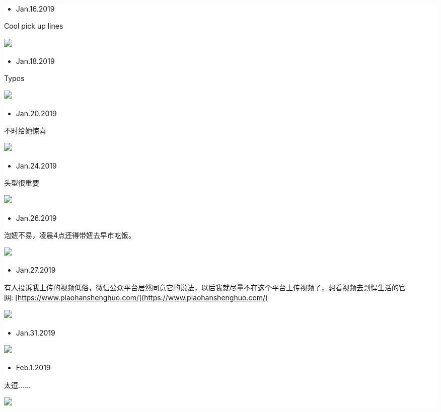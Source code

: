 
*   Jan.16.2019

Cool pick up lines

![](img/9819efb997b728283c3357eca6dc2afc.png)



*   Jan.18.2019

Typos

![](img/887415a093e431f4319ec736c5bb2997.png)



*   Jan.20.2019

不时给她惊喜

![](img/1720a694a53fd19b3f80055ef9756e51.png)



*   Jan.24.2019

头型很重要

![](img/6e4be5f2246ba3599b6cf5a48e19dcaf.png)



*   Jan.26.2019

泡妞不易，凌晨4点还得带妞去早市吃饭。

![](img/7ba0098b0a034d4272bba71f5245c517.png)



*   Jan.27.2019

有人投诉我上传的视频低俗，微信公众平台居然同意它的说法，以后我就尽量不在这个平台上传视频了，想看视频去剽悍生活的官网: [https://www.piaohanshenghuo.com/](https://www.piaohanshenghuo.com/)

![](img/79462687c27d801b13517d82673aaa67.png)



*   Jan.31.2019

![](img/cab40439199a0a6951e480484d2d1626.png)



*   Feb.1.2019

太逗……

![](img/c8a0fc2aed7eb5014815bf857abc2499.png)



